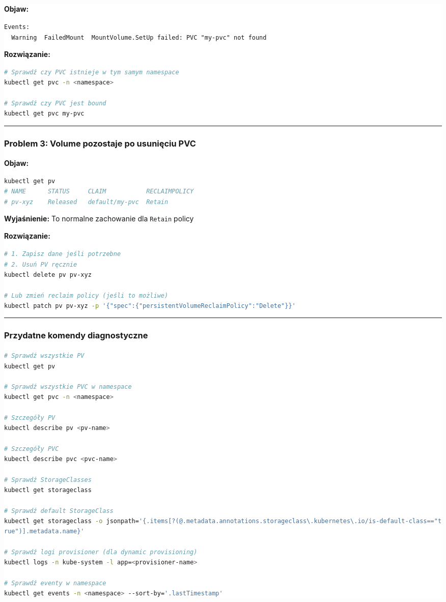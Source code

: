**Objaw:**
```
Events:
  Warning  FailedMount  MountVolume.SetUp failed: PVC "my-pvc" not found
```

**Rozwiązanie:**
```bash
# Sprawdź czy PVC istnieje w tym samym namespace
kubectl get pvc -n <namespace>

# Sprawdź czy PVC jest bound
kubectl get pvc my-pvc
```

---

### Problem 3: Volume pozostaje po usunięciu PVC

**Objaw:**
```bash
kubectl get pv
# NAME      STATUS     CLAIM           RECLAIMPOLICY
# pv-xyz    Released   default/my-pvc  Retain
```

**Wyjaśnienie:** To normalne zachowanie dla `Retain` policy

**Rozwiązanie:**
```bash
# 1. Zapisz dane jeśli potrzebne
# 2. Usuń PV ręcznie
kubectl delete pv pv-xyz

# Lub zmień reclaim policy (jeśli to możliwe)
kubectl patch pv pv-xyz -p '{"spec":{"persistentVolumeReclaimPolicy":"Delete"}}'
```

---

### Przydatne komendy diagnostyczne
```bash
# Sprawdź wszystkie PV
kubectl get pv

# Sprawdź wszystkie PVC w namespace
kubectl get pvc -n <namespace>

# Szczegóły PV
kubectl describe pv <pv-name>

# Szczegóły PVC
kubectl describe pvc <pvc-name>

# Sprawdź StorageClasses
kubectl get storageclass

# Sprawdź default StorageClass
kubectl get storageclass -o jsonpath='{.items[?(@.metadata.annotations.storageclass\.kubernetes\.io/is-default-class=="true")].metadata.name}'

# Sprawdź logi provisioner (dla dynamic provisioning)
kubectl logs -n kube-system -l app=<provisioner-name>

# Sprawdź eventy w namespace
kubectl get events -n <namespace> --sort-by='.lastTimestamp'
```
